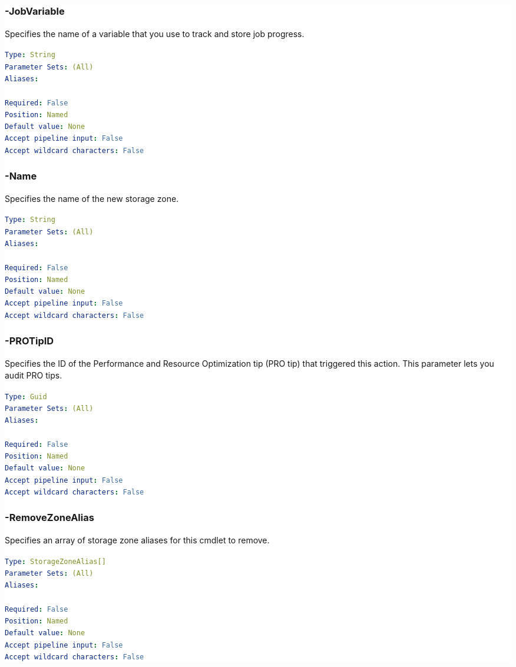 ### -JobVariable
Specifies the name of a variable that you use to track and store job progress.

```yaml
Type: String
Parameter Sets: (All)
Aliases: 

Required: False
Position: Named
Default value: None
Accept pipeline input: False
Accept wildcard characters: False
```

### -Name
Specifies the name of the new storage zone.

```yaml
Type: String
Parameter Sets: (All)
Aliases: 

Required: False
Position: Named
Default value: None
Accept pipeline input: False
Accept wildcard characters: False
```

### -PROTipID
Specifies the ID of the Performance and Resource Optimization tip (PRO tip) that triggered this action.
This parameter lets you audit PRO tips.

```yaml
Type: Guid
Parameter Sets: (All)
Aliases: 

Required: False
Position: Named
Default value: None
Accept pipeline input: False
Accept wildcard characters: False
```

### -RemoveZoneAlias
Specifies an array of storage zone aliases for this cmdlet to remove.

```yaml
Type: StorageZoneAlias[]
Parameter Sets: (All)
Aliases: 

Required: False
Position: Named
Default value: None
Accept pipeline input: False
Accept wildcard characters: False
```
